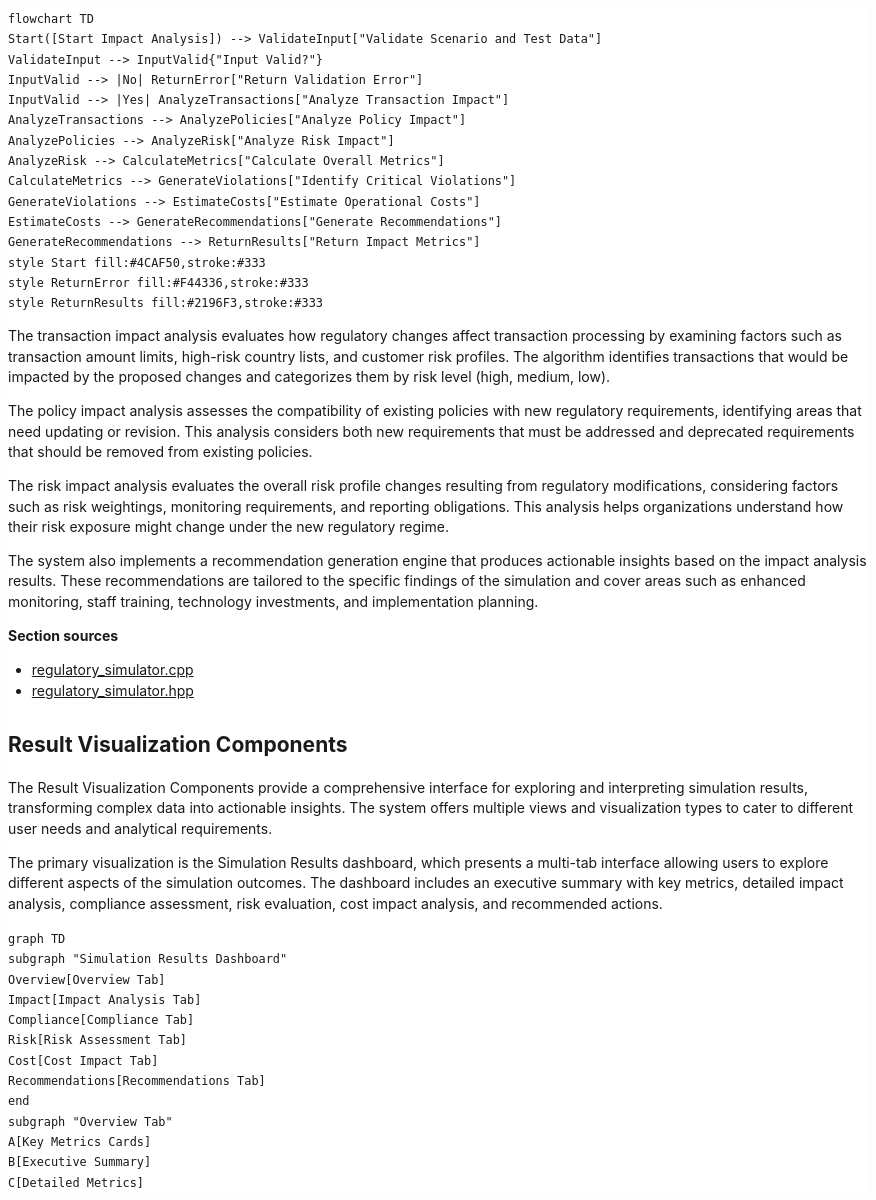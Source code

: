 ```mermaid
flowchart TD
Start([Start Impact Analysis]) --> ValidateInput["Validate Scenario and Test Data"]
ValidateInput --> InputValid{"Input Valid?"}
InputValid --> |No| ReturnError["Return Validation Error"]
InputValid --> |Yes| AnalyzeTransactions["Analyze Transaction Impact"]
AnalyzeTransactions --> AnalyzePolicies["Analyze Policy Impact"]
AnalyzePolicies --> AnalyzeRisk["Analyze Risk Impact"]
AnalyzeRisk --> CalculateMetrics["Calculate Overall Metrics"]
CalculateMetrics --> GenerateViolations["Identify Critical Violations"]
GenerateViolations --> EstimateCosts["Estimate Operational Costs"]
EstimateCosts --> GenerateRecommendations["Generate Recommendations"]
GenerateRecommendations --> ReturnResults["Return Impact Metrics"]
style Start fill:#4CAF50,stroke:#333
style ReturnError fill:#F44336,stroke:#333
style ReturnResults fill:#2196F3,stroke:#333
```

The transaction impact analysis evaluates how regulatory changes affect transaction processing by examining factors such as transaction amount limits, high-risk country lists, and customer risk profiles. The algorithm identifies transactions that would be impacted by the proposed changes and categorizes them by risk level (high, medium, low).

The policy impact analysis assesses the compatibility of existing policies with new regulatory requirements, identifying areas that need updating or revision. This analysis considers both new requirements that must be addressed and deprecated requirements that should be removed from existing policies.

The risk impact analysis evaluates the overall risk profile changes resulting from regulatory modifications, considering factors such as risk weightings, monitoring requirements, and reporting obligations. This analysis helps organizations understand how their risk exposure might change under the new regulatory regime.

The system also implements a recommendation generation engine that produces actionable insights based on the impact analysis results. These recommendations are tailored to the specific findings of the simulation and cover areas such as enhanced monitoring, staff training, technology investments, and implementation planning.

**Section sources**
- [regulatory_simulator.cpp](file://shared/simulator/regulatory_simulator.cpp#L1-L935)
- [regulatory_simulator.hpp](file://shared/simulator/regulatory_simulator.hpp#L451-L500)

## Result Visualization Components

The Result Visualization Components provide a comprehensive interface for exploring and interpreting simulation results, transforming complex data into actionable insights. The system offers multiple views and visualization types to cater to different user needs and analytical requirements.

The primary visualization is the Simulation Results dashboard, which presents a multi-tab interface allowing users to explore different aspects of the simulation outcomes. The dashboard includes an executive summary with key metrics, detailed impact analysis, compliance assessment, risk evaluation, cost impact analysis, and recommended actions.

```mermaid
graph TD
subgraph "Simulation Results Dashboard"
Overview[Overview Tab]
Impact[Impact Analysis Tab]
Compliance[Compliance Tab]
Risk[Risk Assessment Tab]
Cost[Cost Impact Tab]
Recommendations[Recommendations Tab]
end
subgraph "Overview Tab"
A[Key Metrics Cards]
B[Executive Summary]
C[Detailed Metrics]
```